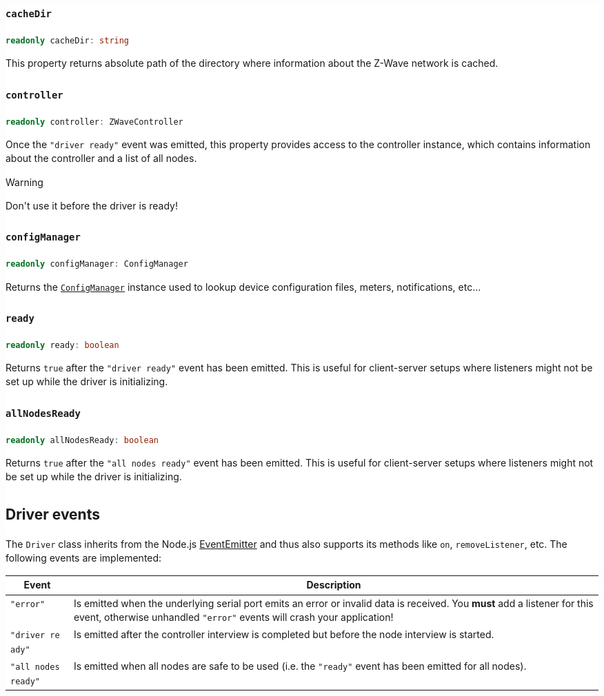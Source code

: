 ### `cacheDir`

```ts
readonly cacheDir: string
```

This property returns absolute path of the directory where information about the Z-Wave network is cached.

### `controller`

```ts
readonly controller: ZWaveController
```

Once the `"driver ready"` event was emitted, this property provides access to the controller instance, which contains information about the controller and a list of all nodes.

> [!WARNING]
> Don't use it before the driver is ready!

### `configManager`

```ts
readonly configManager: ConfigManager
```

Returns the [`ConfigManager`](api/config-manager.md) instance used to lookup device configuration files, meters, notifications, etc...

### `ready`

```ts
readonly ready: boolean
```

Returns `true` after the `"driver ready"` event has been emitted. This is useful for client-server setups where listeners might not be set up while the driver is initializing.

### `allNodesReady`

```ts
readonly allNodesReady: boolean
```

Returns `true` after the `"all nodes ready"` event has been emitted. This is useful for client-server setups where listeners might not be set up while the driver is initializing.

## Driver events

The `Driver` class inherits from the Node.js [EventEmitter](https://nodejs.org/api/events.html#events_class_eventemitter) and thus also supports its methods like `on`, `removeListener`, etc. The following events are implemented:

| Event               | Description                                                                                                                                                                                          |
| ------------------- | ---------------------------------------------------------------------------------------------------------------------------------------------------------------------------------------------------- |
| `"error"`           | Is emitted when the underlying serial port emits an error or invalid data is received. You **must** add a listener for this event, otherwise unhandled `"error"` events will crash your application! |
| `"driver ready"`    | Is emitted after the controller interview is completed but before the node interview is started.                                                                                                     |
| `"all nodes ready"` | Is emitted when all nodes are safe to be used (i.e. the `"ready"` event has been emitted for all nodes).                                                                                             |
